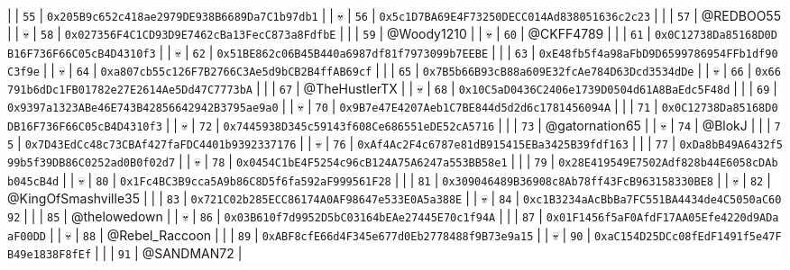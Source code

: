 |  | `55` | `0x205B9c652c418ae2979DE938B6689Da7C1b97db1` |
| 💀 | `56` | `0x5c1D7BA69E4F73250DECC014Ad838051636c2c23` |
|  | `57` | @REDBOO55 |
| 💀 | `58` | `0x027356F4C1CD93D9E7462cBa13FecC873a8FdfbE` |
|  | `59` | @Woody1210 |
| 💀 | `60` | @CKFF4789 |
|  | `61` | `0x0C12738Da85168D0DB16F736F66C05cB4D4310f3` |
| 💀 | `62` | `0x51BE862c06B45B440a6987df81f7973099b7EEBE` |
|  | `63` | `0xE48fb5f4a98aFbD9D6599786954FFb1df90C3f9e` |
| 💀 | `64` | `0xa807cb55c126F7B2766C3Ae5d9bCB2B4ffAB69cf` |
|  | `65` | `0x7B5b66B93cB88a609E32fcAe784D63Dcd3534dDe` |
| 💀 | `66` | `0x66791b6dDc1FB01782e27E2614Ae5Dd47C7773bA` |
|  | `67` | @TheHustlerTX |
| 💀 | `68` | `0x10C5aD0436C2406e1739D0504d61A8BaEdc5F48d` |
|  | `69` | `0x9397a1323ABe46E743B42856642942B3795ae9a0` |
| 💀 | `70` | `0x9B7e47E4207Aeb1C7BE844d5d2d6c1781456094A` |
|  | `71` | `0x0C12738Da85168D0DB16F736F66C05cB4D4310f3` |
| 💀 | `72` | `0x7445938D345c59143f608Ce686551eDE52cA5716` |
|  | `73` | @gatornation65 |
| 💀 | `74` | @BlokJ |
|  | `75` | `0x7D43EdCc48c73CBAf427faFDC4401b9392337176` |
| 💀 | `76` | `0xAf4Ac2F4c6787e81dB915415EBa3425B39fdf163` |
|  | `77` | `0xDa8bB49A6432f599b5f39DB86C0252ad0B0f02d7` |
| 💀 | `78` | `0x0454C1bE4F5254c96cB124A75A6247a553BB58e1` |
|  | `79` | `0x28E419549E7502Adf828b44E6058cDAbb045cB4d` |
| 💀 | `80` | `0x1Fc4BC3B9cca5A9b86C8D5f6fa592aF999561F28` |
|  | `81` | `0x309046489B36908c8Ab78ff43FcB963158330BE8` |
| 💀 | `82` | @KingOfSmashville35 |
|  | `83` | `0x721C02b285ECC86174A0AF98647e533E0A5a388E` |
| 💀 | `84` | `0xc1B3234aAcBbBa7FC551BA4434de4C5050aC6092` |
|  | `85` | @thelowedown |
| 💀 | `86` | `0x03B610f7d9952D5bC03164bEAe27445E70c1f94A` |
|  | `87` | `0x01F1456f5aF0AfdF17AA05Efe4220d9ADaaF00DD` |
| 💀 | `88` | @Rebel_Raccoon |
|  | `89` | `0xABF8cfE66d4F345e677d0Eb2778488f9B73e9a15` |
| 💀 | `90` | `0xaC154D25DCc08fEdF1491f5e47FB49e1838F8fEf` |
|  | `91` | @SANDMAN72 |